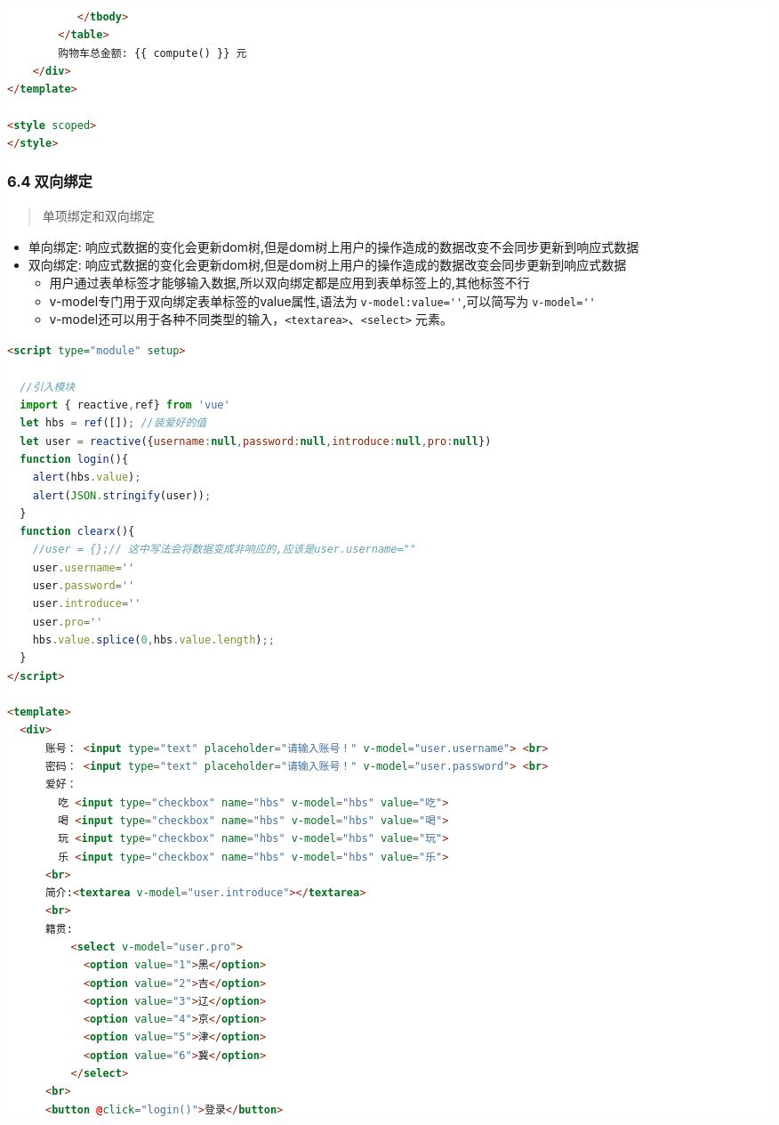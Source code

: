 ``` html
           </tbody>
        </table>
        购物车总金额: {{ compute() }} 元
    </div>
</template> 

<style scoped>
</style>
```

### 6.4 双向绑定

> 单项绑定和双向绑定

+ 单向绑定: 响应式数据的变化会更新dom树,但是dom树上用户的操作造成的数据改变不会同步更新到响应式数据
+ 双向绑定: 响应式数据的变化会更新dom树,但是dom树上用户的操作造成的数据改变会同步更新到响应式数据
    + 用户通过表单标签才能够输入数据,所以双向绑定都是应用到表单标签上的,其他标签不行
    + v-model专门用于双向绑定表单标签的value属性,语法为 `v-model:value=''`,可以简写为 `v-model=''`
    + v-model还可以用于各种不同类型的输入，`<textarea>`、`<select>` 元素。

```html
<script type="module" setup>

  //引入模块
  import { reactive,ref} from 'vue' 
  let hbs = ref([]); //装爱好的值
  let user = reactive({username:null,password:null,introduce:null,pro:null})   
  function login(){
    alert(hbs.value);
    alert(JSON.stringify(user));
  }
  function clearx(){
    //user = {};// 这中写法会将数据变成非响应的,应该是user.username=""
    user.username=''
    user.password=''
    user.introduce=''
    user.pro=''
    hbs.value.splice(0,hbs.value.length);;
  }
</script>

<template>
  <div>
      账号： <input type="text" placeholder="请输入账号！" v-model="user.username"> <br>
      密码： <input type="text" placeholder="请输入账号！" v-model="user.password"> <br>
      爱好： 
        吃 <input type="checkbox" name="hbs" v-model="hbs" value="吃"> 
        喝 <input type="checkbox" name="hbs" v-model="hbs" value="喝">
        玩 <input type="checkbox" name="hbs" v-model="hbs" value="玩">
        乐 <input type="checkbox" name="hbs" v-model="hbs" value="乐">
      <br>
      简介:<textarea v-model="user.introduce"></textarea>
      <br>
      籍贯:
          <select v-model="user.pro">
            <option value="1">黑</option>
            <option value="2">吉</option>
            <option value="3">辽</option>
            <option value="4">京</option>
            <option value="5">津</option>
            <option value="6">冀</option>
          </select> 
      <br>
      <button @click="login()">登录</button> 
```